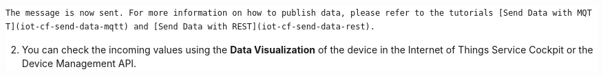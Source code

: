     The message is now sent. For more information on how to publish data, please refer to the tutorials [Send Data with MQTT](iot-cf-send-data-mqtt) and [Send Data with REST](iot-cf-send-data-rest).

2.  You can check the incoming values using the **Data Visualization** of the device in the Internet of Things Service Cockpit or the Device Management API.



